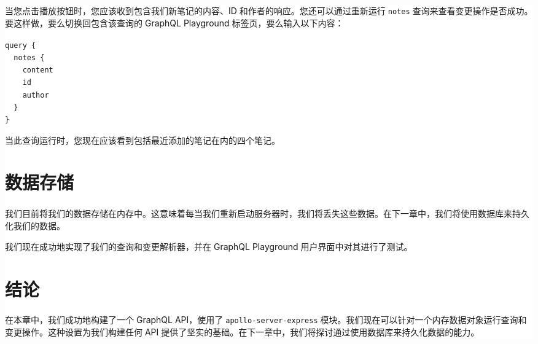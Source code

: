 当您点击播放按钮时，您应该收到包含我们新笔记的内容、ID 和作者的响应。您还可以通过重新运行 `notes` 查询来查看变更操作是否成功。要这样做，要么切换回包含该查询的 GraphQL Playground 标签页，要么输入以下内容：

```
query {
  notes {
    content
    id
    author
  }
}
```

当此查询运行时，您现在应该看到包括最近添加的笔记在内的四个笔记。

# 数据存储

我们目前将我们的数据存储在内存中。这意味着每当我们重新启动服务器时，我们将丢失这些数据。在下一章中，我们将使用数据库来持久化我们的数据。

我们现在成功地实现了我们的查询和变更解析器，并在 GraphQL Playground 用户界面中对其进行了测试。

# 结论

在本章中，我们成功地构建了一个 GraphQL API，使用了 `apollo-server-express` 模块。我们现在可以针对一个内存数据对象运行查询和变更操作。这种设置为我们构建任何 API 提供了坚实的基础。在下一章中，我们将探讨通过使用数据库来持久化数据的能力。
